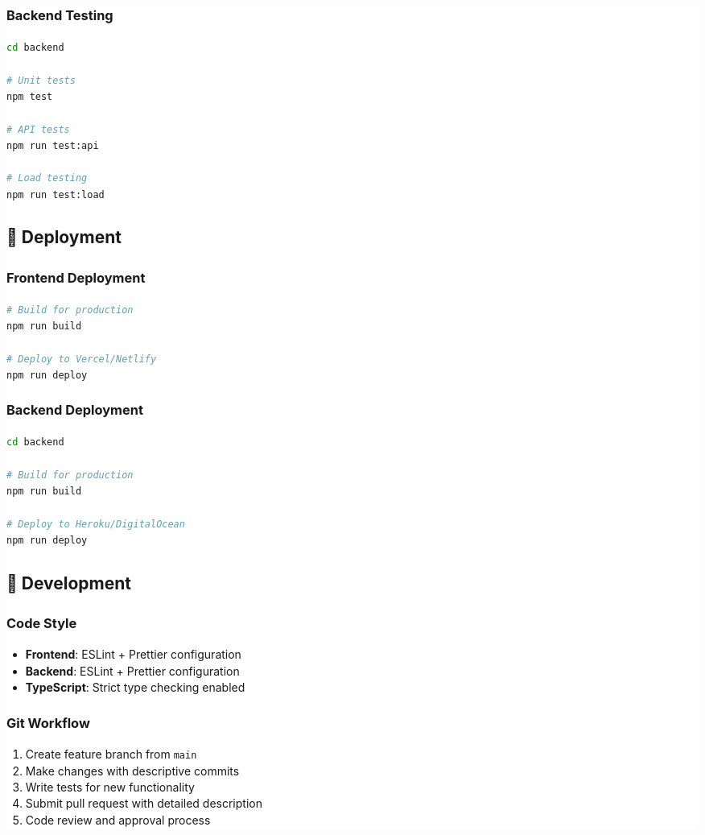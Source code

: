 ### Backend Testing
```bash
cd backend

# Unit tests
npm test

# API tests
npm run test:api

# Load testing
npm run test:load
```

## 🚀 Deployment

### Frontend Deployment
```bash
# Build for production
npm run build

# Deploy to Vercel/Netlify
npm run deploy
```

### Backend Deployment
```bash
cd backend

# Build for production
npm run build

# Deploy to Heroku/DigitalOcean
npm run deploy
```

## 🔧 Development

### Code Style
- **Frontend**: ESLint + Prettier configuration
- **Backend**: ESLint + Prettier configuration
- **TypeScript**: Strict type checking enabled

### Git Workflow
1. Create feature branch from `main`
2. Make changes with descriptive commits
3. Write tests for new functionality
4. Submit pull request with detailed description
5. Code review and approval process
